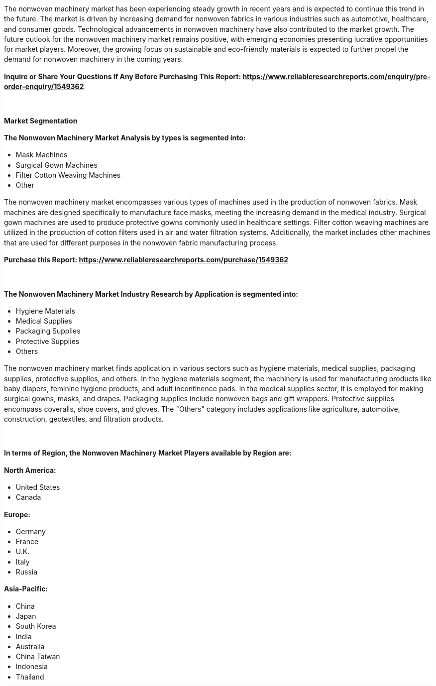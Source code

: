 <p><p>The nonwoven machinery market has been experiencing steady growth in recent years and is expected to continue this trend in the future. The market is driven by increasing demand for nonwoven fabrics in various industries such as automotive, healthcare, and consumer goods. Technological advancements in nonwoven machinery have also contributed to the market growth. The future outlook for the nonwoven machinery market remains positive, with emerging economies presenting lucrative opportunities for market players. Moreover, the growing focus on sustainable and eco-friendly materials is expected to further propel the demand for nonwoven machinery in the coming years.</p></p>
<p><strong>Inquire or Share Your Questions If Any Before Purchasing This Report: <a href="https://www.reliableresearchreports.com/enquiry/pre-order-enquiry/1549362">https://www.reliableresearchreports.com/enquiry/pre-order-enquiry/1549362</a></strong></p>
<p>&nbsp;</p>
<p><strong>Market Segmentation</strong></p>
<p><strong>The Nonwoven Machinery Market Analysis by types is segmented into:</strong></p>
<p><ul><li>Mask Machines</li><li>Surgical Gown Machines</li><li>Filter Cotton Weaving Machines</li><li>Other</li></ul></p>
<p><p>The nonwoven machinery market encompasses various types of machines used in the production of nonwoven fabrics. Mask machines are designed specifically to manufacture face masks, meeting the increasing demand in the medical industry. Surgical gown machines are used to produce protective gowns commonly used in healthcare settings. Filter cotton weaving machines are utilized in the production of cotton filters used in air and water filtration systems. Additionally, the market includes other machines that are used for different purposes in the nonwoven fabric manufacturing process.</p></p>
<p><strong>Purchase this Report:&nbsp;<a href="https://www.reliableresearchreports.com/purchase/1549362">https://www.reliableresearchreports.com/purchase/1549362</a></strong></p>
<p>&nbsp;</p>
<p><strong>The Nonwoven Machinery Market Industry Research by Application is segmented into:</strong></p>
<p><ul><li>Hygiene Materials</li><li>Medical Supplies</li><li>Packaging Supplies</li><li>Protective Supplies</li><li>Others</li></ul></p>
<p><p>The nonwoven machinery market finds application in various sectors such as hygiene materials, medical supplies, packaging supplies, protective supplies, and others. In the hygiene materials segment, the machinery is used for manufacturing products like baby diapers, feminine hygiene products, and adult incontinence pads. In the medical supplies sector, it is employed for making surgical gowns, masks, and drapes. Packaging supplies include nonwoven bags and gift wrappers. Protective supplies encompass coveralls, shoe covers, and gloves. The "Others" category includes applications like agriculture, automotive, construction, geotextiles, and filtration products.</p></p>
<p>&nbsp;</p>
<p><strong>In terms of Region, the Nonwoven Machinery Market Players available by Region are:</strong></p>
<p>
    <p> <strong> North America: </strong>
        <ul>
            <li>United States</li>
            <li>Canada</li>
        </ul>
        </p> 
    <p> <strong> Europe: </strong>
        <ul>
            <li>Germany</li>
            <li>France</li>
            <li>U.K.</li>
            <li>Italy</li>
            <li>Russia</li>
        </ul>
        </p> 
    <p> <strong> Asia-Pacific: </strong>
        <ul>
            <li>China</li>
            <li>Japan</li>
            <li>South Korea</li>
            <li>India</li>
            <li>Australia</li>
            <li>China Taiwan</li>
            <li>Indonesia</li>
            <li>Thailand</li>